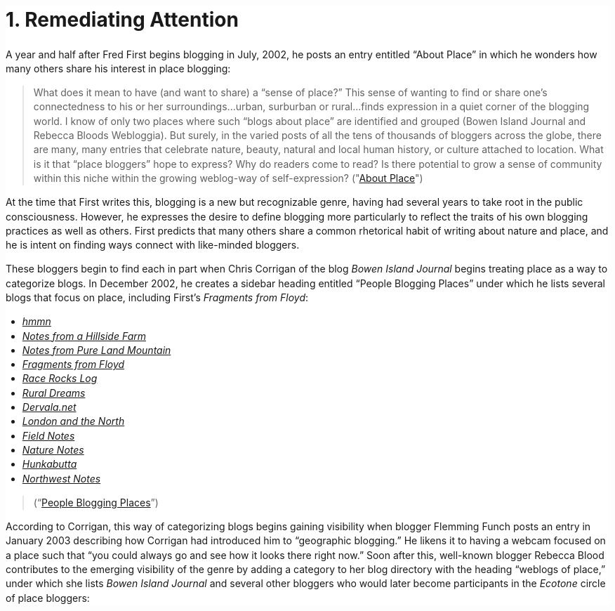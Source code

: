 # 1. Remediating Attention

A year and half after Fred First begins blogging in July, 2002, he posts an entry entitled “About Place” in which he wonders how many others share his interest in place blogging:

> What does it mean to have (and want to share) a “sense of place?” This sense of wanting to find or share one’s connectedness to his or her surroundings...urban, surburban or rural...finds expression in a quiet corner of the blogging world. I know of only two places where such “blogs about place” are identified and grouped (Bowen Island Journal and Rebecca Bloods Webloggia). But surely, in the varied posts of all the tens of thousands of bloggers across the globe, there are many, many entries that celebrate nature, beauty, natural and local human history, or culture attached to location. What is it that “place bloggers” hope to express? Why do readers come to read? Is there potential to grow a sense of community within this niche within the growing weblog-way of self-expression? ("[About Place](http://www.fragmentsfromfloyd.com/archives/2003_05.html)")

At the time that First writes this, blogging is a new but recognizable genre, having had several years to take root in the public consciousness. However, he expresses the desire to define blogging more particularly to reflect the traits of his own blogging practices as well as others. First predicts that many others share a common rhetorical habit of writing about nature and place, and he is intent on finding ways connect with like-minded bloggers.

These bloggers begin to find each in part when Chris Corrigan of the blog *Bowen Island Journal* begins treating place as a way to categorize blogs. In December 2002, he creates a sidebar heading entitled “People Blogging Places” under which he lists several blogs that focus on place, including First’s *Fragments from Floyd*:

-   [*hmmn*](http://web.archive.org/web/20030407093552/http://www.easterwood.org/hmmn/)
-   [*Notes from a Hillside Farm*](http://web.archive.org/web/20030407093552/http://glenrosefarm.blogspot.com/)
-   [*Notes from Pure Land Mountain*](http://web.archive.org/web/20030407093552/http://www.pureland.blogspot.com/)
-   [*Fragments from Floyd*](http://web.archive.org/web/20030407093552/http://www.fragmentsfromfloyd.com/)
-   [*Race Rocks Log*](http://web.archive.org/web/20030407093552/http://m1-135.racerocks.com/log/)
-   [*Rural Dreams*](http://web.archive.org/web/20030407093552/http://www.loudjoy.com/weblog/blogger.html)
-   [*Dervala.net*](http://web.archive.org/web/20030407093552/http://dervala.net/)
-   [*London and the North*](http://web.archive.org/web/20030407093552/http://www.airenet.co.uk/alife/)
-   [*Field Notes*](http://web.archive.org/web/20030407093552/http://www.field-notes.net/)
-   [*Nature Notes*](http://web.archive.org/web/20030407093552/http://ian-barton.com/blog/)
-   [*Hunkabutta*](http://web.archive.org/web/20030407093552/http://www.hunkabutta.com/)
-   [*Northwest Notes*](http://web.archive.org/web/20030407093552/http://www.northwestnotes.net/)

> (“[People Blogging Places](http://web.archive.org/web/20030407093552/www.chriscorrigan.com/miscellany/bijournal/blogger.html)”)

According to Corrigan, this way of categorizing blogs begins gaining visibility when blogger Flemming Funch posts an entry in January 2003 describing how Corrigan had introduced him to “geographic blogging.” He likens it to having a webcam focused on a place such that “you could always go and see how it looks there right now.” Soon after this, well-known blogger Rebecca Blood contributes to the emerging visibility of the genre by adding a category to her blog directory with the heading “weblogs of place,” under which she lists *Bowen Island Journal* and several other bloggers who would later become participants in the *Ecotone* circle of place bloggers:
